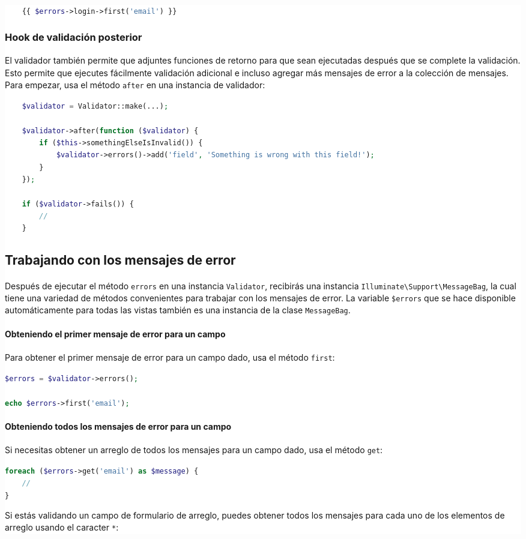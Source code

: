 ```php
    {{ $errors->login->first('email') }}
```

<a name="after-validation-hook"></a>
### Hook de validación posterior

El validador también permite que adjuntes funciones de retorno para que sean ejecutadas después que se complete la validación. Esto permite que ejecutes fácilmente validación adicional e incluso agregar más mensajes de error a la colección de mensajes. Para empezar, usa el método `after` en una instancia de validador:

```php
    $validator = Validator::make(...);

    $validator->after(function ($validator) {
        if ($this->somethingElseIsInvalid()) {
            $validator->errors()->add('field', 'Something is wrong with this field!');
        }
    });

    if ($validator->fails()) {
        //
    }
```

<a name="working-with-error-messages"></a>
## Trabajando con los mensajes de error

Después de ejecutar el método `errors` en una instancia `Validator`, recibirás una instancia `Illuminate\Support\MessageBag`, la cual tiene una variedad de métodos convenientes para trabajar con los mensajes de error. La variable `$errors` que se hace disponible automáticamente para todas las vistas también es una instancia de la clase `MessageBag`.

#### Obteniendo el primer mensaje de error para un campo

Para obtener el primer mensaje de error para un campo dado, usa el método `first`:

```php
$errors = $validator->errors();

echo $errors->first('email');
```

#### Obteniendo todos los mensajes de error para un campo

Si necesitas obtener un arreglo de todos los mensajes para un campo dado, usa el método `get`:

```php
foreach ($errors->get('email') as $message) {
    //
}
```

Si estás validando un campo de formulario de arreglo, puedes obtener todos los mensajes para cada uno de los elementos de arreglo usando el caracter `*`:
